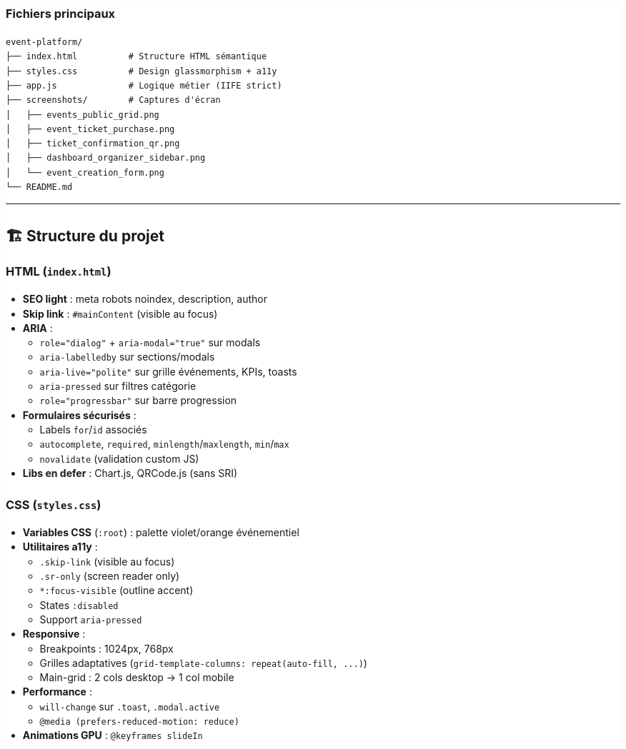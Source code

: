 ### Fichiers principaux
```
event-platform/
├── index.html          # Structure HTML sémantique
├── styles.css          # Design glassmorphism + a11y
├── app.js              # Logique métier (IIFE strict)
├── screenshots/        # Captures d'écran
│   ├── events_public_grid.png
│   ├── event_ticket_purchase.png
│   ├── ticket_confirmation_qr.png
│   ├── dashboard_organizer_sidebar.png
│   └── event_creation_form.png
└── README.md
```

---

## 🏗️ Structure du projet

### HTML (`index.html`)
- **SEO light** : meta robots noindex, description, author
- **Skip link** : `#mainContent` (visible au focus)
- **ARIA** :
  - `role="dialog"` + `aria-modal="true"` sur modals
  - `aria-labelledby` sur sections/modals
  - `aria-live="polite"` sur grille événements, KPIs, toasts
  - `aria-pressed` sur filtres catégorie
  - `role="progressbar"` sur barre progression
- **Formulaires sécurisés** :
  - Labels `for`/`id` associés
  - `autocomplete`, `required`, `minlength`/`maxlength`, `min`/`max`
  - `novalidate` (validation custom JS)
- **Libs en defer** : Chart.js, QRCode.js (sans SRI)

### CSS (`styles.css`)
- **Variables CSS** (`:root`) : palette violet/orange événementiel
- **Utilitaires a11y** :
  - `.skip-link` (visible au focus)
  - `.sr-only` (screen reader only)
  - `*:focus-visible` (outline accent)
  - States `:disabled`
  - Support `aria-pressed`
- **Responsive** :
  - Breakpoints : 1024px, 768px
  - Grilles adaptatives (`grid-template-columns: repeat(auto-fill, ...)`)
  - Main-grid : 2 cols desktop → 1 col mobile
- **Performance** :
  - `will-change` sur `.toast`, `.modal.active`
  - `@media (prefers-reduced-motion: reduce)`
- **Animations GPU** : `@keyframes slideIn`
